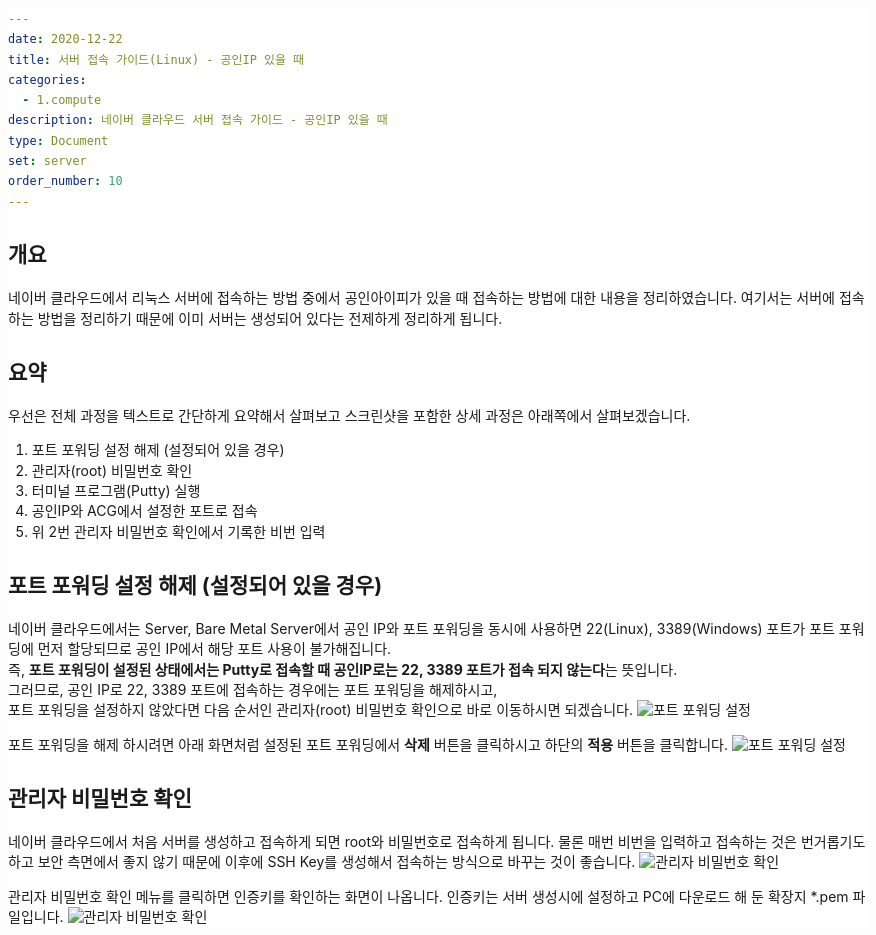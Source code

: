 ```yaml
---
date: 2020-12-22
title: 서버 접속 가이드(Linux) - 공인IP 있을 때
categories:
  - 1.compute
description: 네이버 클라우드 서버 접속 가이드 - 공인IP 있을 때
type: Document
set: server
order_number: 10
---
```



## 개요
네이버 클라우드에서 리눅스 서버에 접속하는 방법 중에서 공인아이피가 있을 때 접속하는 방법에 대한 내용을 정리하였습니다.
여기서는 서버에 접속하는 방법을 정리하기 때문에 이미 서버는 생성되어 있다는 전제하게 정리하게 됩니다.

## 요약
우선은 전체 과정을 텍스트로 간단하게 요약해서 살펴보고 스크린샷을 포함한 상세 과정은 아래쪽에서 살펴보겠습니다.

1. 포트 포워딩 설정 해제 (설정되어 있을 경우)
2. 관리자(root) 비밀번호 확인
3. 터미널 프로그램(Putty) 실행
4. 공인IP와 ACG에서 설정한 포트로 접속
5. 위 2번 관리자 비밀번호 확인에서 기록한 비번 입력



## 포트 포워딩 설정 해제 (설정되어 있을 경우)

네이버 클라우드에서는 Server, Bare Metal Server에서 공인 IP와 포트 포워딩을 동시에 사용하면 22(Linux), 3389(Windows) 포트가 포트 포워딩에 먼저 할당되므로 공인 IP에서 해당 포트 사용이 불가해집니다.  
즉, **포트 포워딩이 설정된 상태에서는 Putty로 접속할 때 공인IP로는 22, 3389 포트가 접속 되지 않는다**는 뜻입니다.  
그러므로, 공인 IP로 22, 3389 포트에 접속하는 경우에는 포트 포워딩을 해제하시고,  
포트 포워딩을 설정하지 않았다면 다음 순서인 관리자(root) 비밀번호 확인으로 바로 이동하시면 되겠습니다.
<img src="../../images/ncp_server_connect_14.jpg" alt="포트 포워딩 설정" style="width:800px;align:center">

포트 포워딩을 해제 하시려면 아래 화면처럼 설정된 포트 포워딩에서 **삭제** 버튼을 클릭하시고 하단의 **적용** 버튼을 클릭합니다.
<img src="../../images/ncp_server_connect_15.jpg" alt="포트 포워딩 설정" style="width:800px;align:center">


## 관리자 비밀번호 확인

네이버 클라우드에서 처음 서버를 생성하고 접속하게 되면 root와 비밀번호로 접속하게 됩니다.
물론 매번 비번을 입력하고 접속하는 것은 번거롭기도 하고 보안 측면에서 좋지 않기 때문에 이후에 SSH Key를 생성해서 접속하는 방식으로 바꾸는 것이 좋습니다.
<img src="../../images/ncp_server_connect_06.jpg" alt="관리자 비밀번호 확인" style="width:800px;align:center">


관리자 비밀번호 확인 메뉴를 클릭하면 인증키를 확인하는 화면이 나옵니다.
인증키는 서버 생성시에 설정하고 PC에 다운로드 해 둔 확장지 *.pem 파일입니다. 
<img src="../../images/ncp_server_connect_07.jpg" alt="관리자 비밀번호 확인" style="width:800px;align:center">

